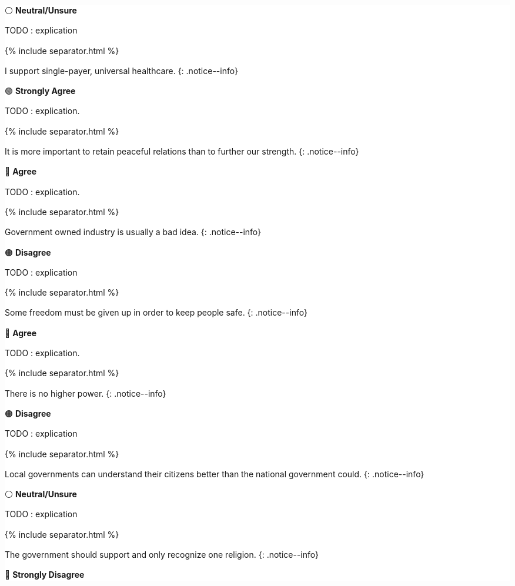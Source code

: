 ⚪ **Neutral/Unsure**

TODO : explication

{% include separator.html %}

I support single-payer, universal healthcare.
{: .notice--info}

🟢 **Strongly Agree**

TODO : explication.

{% include separator.html %}

It is more important to retain peaceful relations than to further our strength.
{: .notice--info}

🔵 **Agree**

TODO : explication.

{% include separator.html %}

Government owned industry is usually a bad idea.
{: .notice--info}

🟠 **Disagree**

TODO : explication

{% include separator.html %}

Some freedom must be given up in order to keep people safe.
{: .notice--info}

🔵 **Agree**

TODO : explication.

{% include separator.html %}

There is no higher power.
{: .notice--info}

🟠 **Disagree**

TODO : explication

{% include separator.html %}

Local governments can understand their citizens better than the national government could.
{: .notice--info}

⚪ **Neutral/Unsure**

TODO : explication

{% include separator.html %}

The government should support and only recognize one religion.
{: .notice--info}

🔴 **Strongly Disagree**
